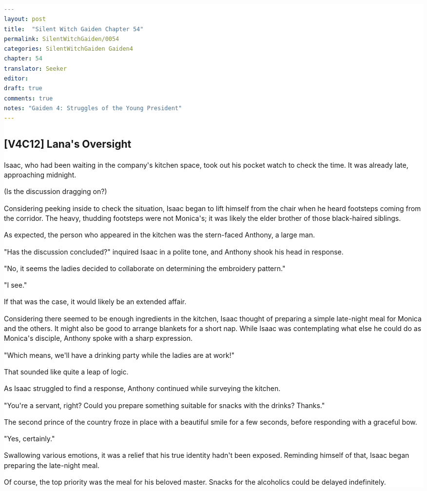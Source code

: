 ```yaml
---
layout: post
title:  "Silent Witch Gaiden Chapter 54"
permalink: SilentWitchGaiden/0054
categories: SilentWitchGaiden Gaiden4
chapter: 54
translator: Seeker
editor: 
draft: true
comments: true
notes: "Gaiden 4: Struggles of the Young President"
---
```

<h2>[V4C12] Lana's Oversight</h2>

Isaac, who had been waiting in the company's kitchen space, took out his pocket watch to check the time. It was already late, approaching midnight.

(Is the discussion dragging on?)

Considering peeking inside to check the situation, Isaac began to lift himself from the chair when he heard footsteps coming from the corridor. The heavy, thudding footsteps were not Monica's; it was likely the elder brother of those black-haired siblings.

As expected, the person who appeared in the kitchen was the stern-faced Anthony, a large man.

"Has the discussion concluded?" inquired Isaac in a polite tone, and Anthony shook his head in response.

"No, it seems the ladies decided to collaborate on determining the embroidery pattern."

"I see."

If that was the case, it would likely be an extended affair.

Considering there seemed to be enough ingredients in the kitchen, Isaac thought of preparing a simple late-night meal for Monica and the others. It might also be good to arrange blankets for a short nap. While Isaac was contemplating what else he could do as Monica's disciple, Anthony spoke with a sharp expression.

"Which means, we'll have a drinking party while the ladies are at work!"

That sounded like quite a leap of logic.

As Isaac struggled to find a response, Anthony continued while surveying the kitchen.

"You're a servant, right? Could you prepare something suitable for snacks with the drinks? Thanks."

The second prince of the country froze in place with a beautiful smile for a few seconds, before responding with a graceful bow.

"Yes, certainly."

Swallowing various emotions, it was a relief that his true identity hadn't been exposed. Reminding himself of that, Isaac began preparing the late-night meal.

Of course, the top priority was the meal for his beloved master. Snacks for the alcoholics could be delayed indefinitely.
